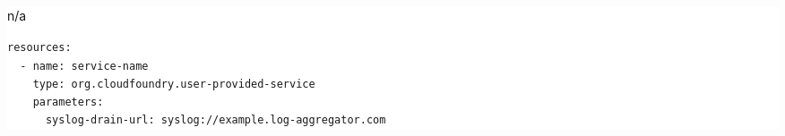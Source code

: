 

</td>
<td valign="top">

n/a

</td>
<td valign="top">

```
resources: 
  - name: service-name 
    type: org.cloudfoundry.user-provided-service 
    parameters: 
      syslog-drain-url: syslog://example.log-aggregator.com

```



</td>
</tr>
</table>

